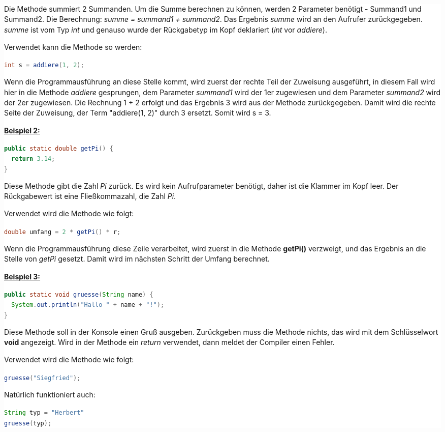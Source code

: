Die Methode summiert 2 Summanden. Um die Summe berechnen zu können, werden 2 Parameter benötigt - Summand1 und Summand2. Die Berechnung: *summe = summand1 + summand2*. Das Ergebnis *summe* wird an den Aufrufer zurückgegeben. *summe* ist vom Typ *int* und genauso wurde der Rückgabetyp im Kopf deklariert (*int* vor *addiere*).

Verwendet kann die Methode so werden:

```java
int s = addiere(1, 2);
```

Wenn die Programmausführung an diese Stelle kommt, wird zuerst der rechte Teil der Zuweisung ausgeführt, in diesem Fall wird hier in die Methode *addiere* gesprungen, dem Parameter *summand1* wird der 1er zugewiesen und dem Parameter *summand2* wird der 2er zugewiesen. Die Rechnung 1 + 2 erfolgt und das Ergebnis 3 wird aus der Methode zurückgegeben. Damit wird die rechte Seite der Zuweisung, der Term "addiere(1, 2)" durch 3 ersetzt. Somit wird s = 3.

**<u>Beispiel 2:</u>**

```java
public static double getPi() {
  return 3.14;
} 
```

Diese Methode gibt die Zahl *Pi* zurück. Es wird kein Aufrufparameter benötigt, daher ist die Klammer im Kopf leer. Der Rückgabewert ist eine Fließkommazahl, die Zahl *Pi*.

Verwendet wird die Methode wie folgt:

```java
double umfang = 2 * getPi() * r;
```

Wenn die Programmausführung diese Zeile verarbeitet, wird zuerst in die Methode **getPi()** verzweigt, und das Ergebnis an die Stelle von *getPi* gesetzt. Damit wird im nächsten Schritt der Umfang berechnet.

**<u>Beispiel 3:</u>**

```java
public static void gruesse(String name) {
  System.out.println("Hallo " + name + "!");
} 
```

Diese Methode soll in der Konsole einen Gruß ausgeben. Zurückgeben muss die Methode nichts, das wird mit dem Schlüsselwort **void** angezeigt. Wird in der Methode ein *return* verwendet, dann meldet der Compiler einen Fehler.

Verwendet wird die Methode wie folgt:

```java
gruesse("Siegfried");
```

Natürlich funktioniert auch:

```java
String typ = "Herbert"
gruesse(typ);
```
